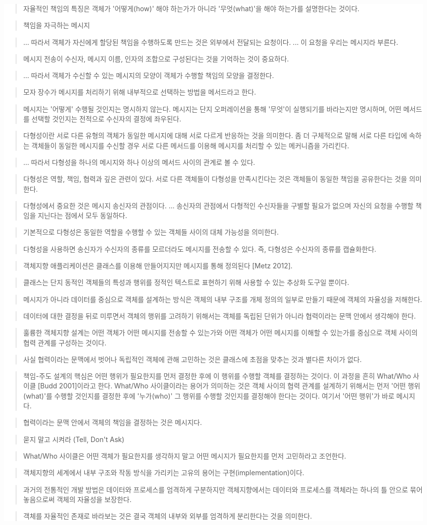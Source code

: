 > 자율적인 책임의 특징은 객체가 '어떻게(how)' 해야 하는가가 아니라 '무엇(what)'을 해야 하는가를 설명한다는 것이다.

> 책임을 자극하는 메시지

> ... 따라서 객체가 자신에게 할당된 책임을 수행하도록 만드는 것은 외부에서 전달되는 요청이다. ... 이 요청을 우리는 메시지라 부른다.

> 메시지 전송이 수신자, 메시지 이름, 인자의 조합으로 구성된다는 것을 기억하는 것이 중요하다.

> ... 따라서 객체가 수신할 수 있는 메시지의 모양이 객체가 수행할 책임의 모양을 결정한다.

> 모자 장수가 메시지를 처리하기 위해 내부적으로 선택하는 방법을 메서드라고 한다.

> 메시지는 '어떻게' 수행될 것인지는 명시하지 않는다. 메시지는 단지 오퍼레이션을 통해 '무엇'이 실행되기를 바라는지만 명시하며,
> 어떤 메서드를 선택할 것인지는 전적으로 수신자의 결정에 좌우된다.

> 다형성이란 서로 다른 유형의 객체가 동일한 메시지에 대해 서로 다르게 반응하는 것을 의미한다.
> 좀 더 구체적으로 말해 서로 다른 타입에 속하는 객체들이 동일한 메시지를 수신할 경우 서로 다른 메서드를 이용해
> 메시지를 처리할 수 있는 메커니즘을 가리킨다.

> ... 따라서 다형성을 하나의 메시지와 하나 이상의 메서드 사이의 관계로 볼 수 있다.

> 다형성은 역할, 책임, 협력과 깊은 관련이 있다.
> 서로 다른 객체들이 다형성을 만족시킨다는 것은 객체들이 동일한 책임을 공유한다는 것을 의미한다.

> 다형성에서 중요한 것은 메시지 송신자의 관점이다.
> ... 송신자의 관점에서 다형적인 수신자들을 구별할 필요가 없으며 자신의 요청을 수행할 책임을 지닌다는 점에서 모두 동일하다.

> 기본적으로 다형성은 동일한 역할을 수행할 수 있는 객체들 사이의 대체 가능성을 의미한다.

> 다형성을 사용하면 송신자가 수신자의 종류를 모르더라도 메시지를 전송할 수 있다.
> 즉, 다형성은 수신자의 종류를 캡슐화한다.

> 객체지향 애플리케이션은 클래스를 이용해 만들어지지만 메시지를 통해 정의된다 [Metz 2012].

> 클래스는 단지 동적인 객체들의 특성과 행위를 정적인 텍스트로 표현하기 위해 사용할 수 있는 추상화 도구일 뿐이다.

> 메시지가 아니라 데이터를 중심으로 객체를 설계하는 방식은 객체의 내부 구조를 개체 정의의 일부로 만들기 때문에 객체의 자율성을 저해한다.

> 데이터에 대한 결정을 뒤로 미루면서 객체의 행위를 고려하기 위해서는 객체를 독립된 단위가 아니라 협력이라는 문맥 안에서 생각해야 한다.

> 훌륭한 객체지향 설계는 어떤 객체가 어떤 메시지를 전송할 수 있는가와 어떤 객체가 어떤 메시지를 이해할 수 있는가를 중심으로
> 객체 사이의 협력 관계를 구성하는 것이다.

> 사실 협력이라는 문맥에서 벗어나 독립적인 객체에 관해 고민하는 것은 클래스에 초점을 맞추는 것과 별다른 차이가 없다.

> 책임-주도 설계의 핵심은 어떤 행위가 필요한지를 먼저 결정한 후에 이 행위를 수행할 객체를 결정하는 것이다.
> 이 과정을 흔히 What/Who 사이클 [Budd 2001]이라고 한다.
> What/Who 사이클이라는 용어가 의미하는 것은 객체 사이의 협력 관계를 설계하기 위해서는 먼저 '어떤 행위(what)'를 수행할 것인지를 결정한 후에
> '누가(who)' 그 행위를 수행할 것인지를 결정해야 한다는 것이다. 여기서 '어떤 행위'가 바로 메시지다.

> 협력이라는 문맥 안에서 객체의 책임을 결정하는 것은 메시지다.

> 묻지 말고 시켜라 (Tell, Don't Ask)

> What/Who 사이클은 어떤 객체가 필요한지를 생각하지 말고 어떤 메시지가 필요한지를 먼저 고민하라고 조언한다.

> 객체지향의 세계에서 내부 구조와 작동 방식을 가리키는 고유의 용어는 구현(implementation)이다.

> 과거의 전통적인 개발 방법은 데이터와 프로세스를 엄격하게 구분하지만 객체지향에서는 데이터와 프로세스를 객체라는 하나의 틀 안으로
> 묶어 놓음으로써 객체의 자율성을 보장한다.

> 객체를 자율적인 존재로 바라보는 것은 결국 객체의 내부와 외부를 엄격하게 분리한다는 것을 의미한다.
